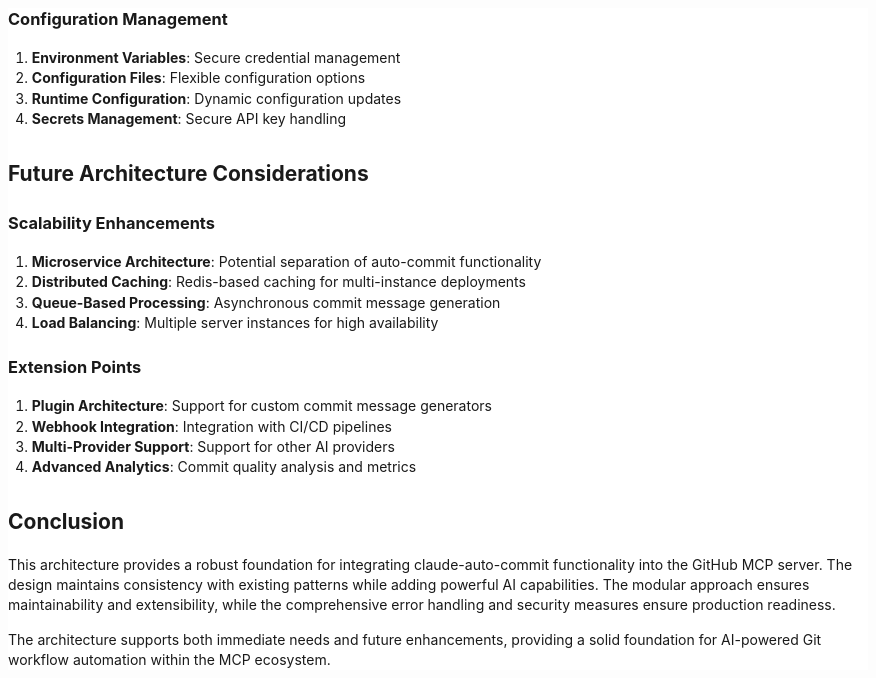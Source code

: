 ### Configuration Management

1. **Environment Variables**: Secure credential management
2. **Configuration Files**: Flexible configuration options
3. **Runtime Configuration**: Dynamic configuration updates
4. **Secrets Management**: Secure API key handling

## Future Architecture Considerations

### Scalability Enhancements

1. **Microservice Architecture**: Potential separation of auto-commit functionality
2. **Distributed Caching**: Redis-based caching for multi-instance deployments
3. **Queue-Based Processing**: Asynchronous commit message generation
4. **Load Balancing**: Multiple server instances for high availability

### Extension Points

1. **Plugin Architecture**: Support for custom commit message generators
2. **Webhook Integration**: Integration with CI/CD pipelines
3. **Multi-Provider Support**: Support for other AI providers
4. **Advanced Analytics**: Commit quality analysis and metrics

## Conclusion

This architecture provides a robust foundation for integrating claude-auto-commit functionality into the GitHub MCP server. The design maintains consistency with existing patterns while adding powerful AI capabilities. The modular approach ensures maintainability and extensibility, while the comprehensive error handling and security measures ensure production readiness.

The architecture supports both immediate needs and future enhancements, providing a solid foundation for AI-powered Git workflow automation within the MCP ecosystem.